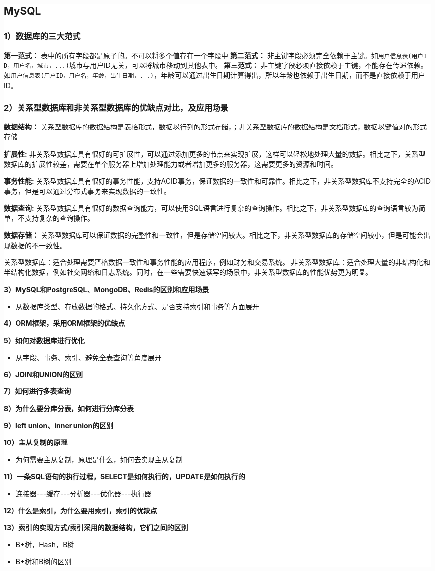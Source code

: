 ## MySQL
### 1）数据库的三大范式

**第一范式：** 表中的所有字段都是原子的。不可以将多个值存在一个字段中
**第二范式：** 非主键字段必须完全依赖于主键。如`用户信息表(用户ID，用户名，城市，...)`城市与用户ID无关，可以将城市移动到其他表中。
**第三范式：** 非主键字段必须直接依赖于主键，不能存在传递依赖。如`用户信息表(用户ID，用户名，年龄，出生日期，...)`，年龄可以通过出生日期计算得出，所以年龄也依赖于出生日期，而不是直接依赖于用户ID。

### 2）关系型数据库和非关系型数据库的优缺点对比，及应用场景

**数据结构：** 关系型数据库的数据结构是表格形式，数据以行列的形式存储，；非关系型数据库的数据结构是文档形式，数据以键值对的形式存储

**扩展性:**  非关系型数据库具有很好的可扩展性，可以通过添加更多的节点来实现扩展，这样可以轻松地处理大量的数据。相比之下，关系型数据库的扩展性较差，需要在单个服务器上增加处理能力或者增加更多的服务器，这需要更多的资源和时间。

**事务性能:**  关系型数据库具有很好的事务性能，支持ACID事务，保证数据的一致性和可靠性。相比之下，非关系型数据库不支持完全的ACID事务，但是可以通过分布式事务来实现数据的一致性。

**数据查询:**  关系型数据库具有很好的数据查询能力，可以使用SQL语言进行复杂的查询操作。相比之下，非关系型数据库的查询语言较为简单，不支持复杂的查询操作。

**数据存储：** 关系型数据库可以保证数据的完整性和一致性，但是存储空间较大。相比之下，非关系型数据库的存储空间较小，但是可能会出现数据的不一致性。

关系型数据库：适合处理需要严格数据一致性和事务性能的应用程序，例如财务和交易系统。
非关系型数据库：适合处理大量的非结构化和半结构化数据，例如社交网络和日志系统。同时，在一些需要快速读写的场景中，非关系型数据库的性能优势更为明显。

**3）MySQL和PostgreSQL、MongoDB、Redis的区别和应用场景**

-   从数据库类型、存放数据的格式、持久化方式、是否支持索引和事务等方面展开
    

**4）ORM框架，采用ORM框架的优缺点**

**5）如何对数据库进行优化**

-   从字段、事务、索引、避免全表查询等角度展开


**6）JOIN和UNION的区别**

**7）如何进行多表查询**

**8）为什么要分库分表，如何进行分库分表**

**9）left union、inner union的区别**

**10）主从复制的原理**

-   为何需要主从复制，原理是什么，如何去实现主从复制
    

**11）一条SQL语句的执行过程，SELECT是如何执行的，UPDATE是如何执行的**

-   连接器---缓存---分析器---优化器---执行器
    

**12）什么是索引，为什么要用索引，索引的优缺点**

**13）索引的实现方式/索引采用的数据结构，它们之间的区别**

-   B+树，Hash，B树
    
-   B+树和B树的区别
    